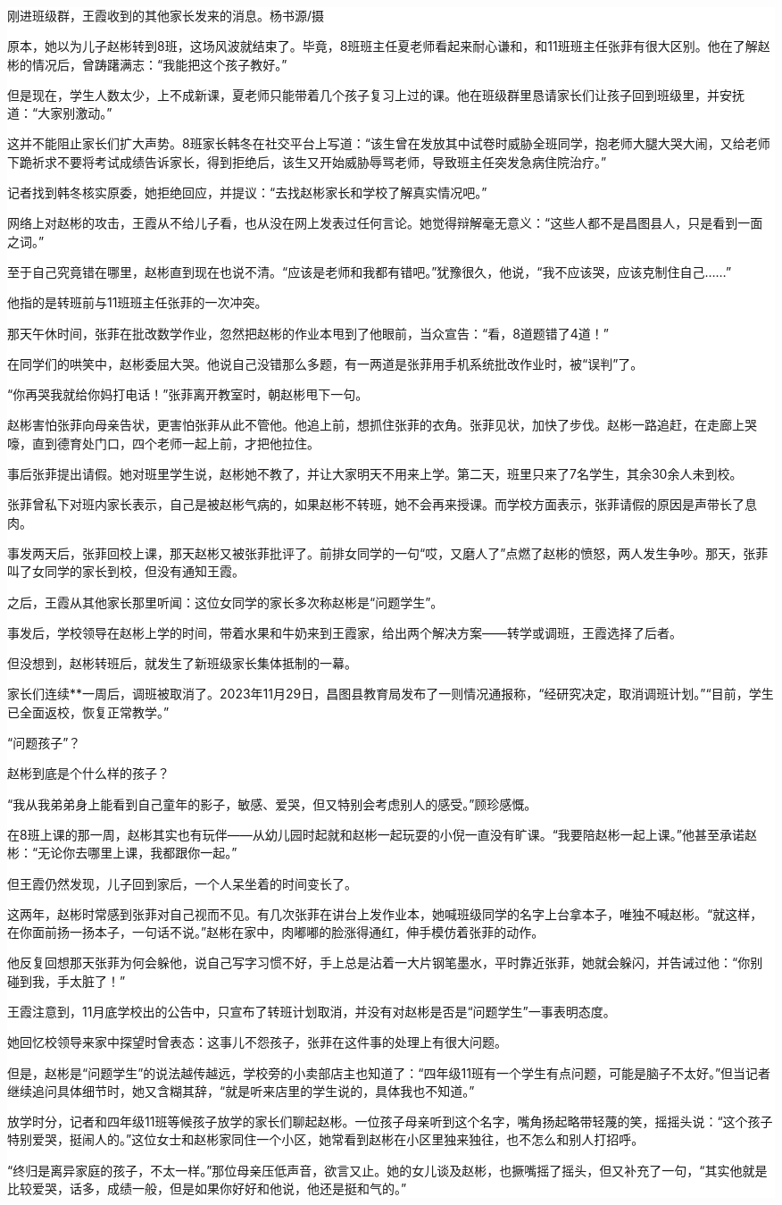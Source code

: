 刚进班级群，王霞收到的其他家长发来的消息。杨书源/摄

原本，她以为儿子赵彬转到8班，这场风波就结束了。毕竟，8班班主任夏老师看起来耐心谦和，和11班班主任张菲有很大区别。他在了解赵彬的情况后，曾踌躇满志：“我能把这个孩子教好。”

但是现在，学生人数太少，上不成新课，夏老师只能带着几个孩子复习上过的课。他在班级群里恳请家长们让孩子回到班级里，并安抚道：“大家别激动。”

这并不能阻止家长们扩大声势。8班家长韩冬在社交平台上写道：“该生曾在发放其中试卷时威胁全班同学，抱老师大腿大哭大闹，又给老师下跪祈求不要将考试成绩告诉家长，得到拒绝后，该生又开始威胁辱骂老师，导致班主任突发急病住院治疗。”

记者找到韩冬核实原委，她拒绝回应，并提议：“去找赵彬家长和学校了解真实情况吧。”

网络上对赵彬的攻击，王霞从不给儿子看，也从没在网上发表过任何言论。她觉得辩解毫无意义：“这些人都不是昌图县人，只是看到一面之词。”

至于自己究竟错在哪里，赵彬直到现在也说不清。“应该是老师和我都有错吧。”犹豫很久，他说，“我不应该哭，应该克制住自己……”

他指的是转班前与11班班主任张菲的一次冲突。

那天午休时间，张菲在批改数学作业，忽然把赵彬的作业本甩到了他眼前，当众宣告：“看，8道题错了4道！”

在同学们的哄笑中，赵彬委屈大哭。他说自己没错那么多题，有一两道是张菲用手机系统批改作业时，被“误判”了。

“你再哭我就给你妈打电话！”张菲离开教室时，朝赵彬甩下一句。

赵彬害怕张菲向母亲告状，更害怕张菲从此不管他。他追上前，想抓住张菲的衣角。张菲见状，加快了步伐。赵彬一路追赶，在走廊上哭嚎，直到德育处门口，四个老师一起上前，才把他拉住。

事后张菲提出请假。她对班里学生说，赵彬她不教了，并让大家明天不用来上学。第二天，班里只来了7名学生，其余30余人未到校。

张菲曾私下对班内家长表示，自己是被赵彬气病的，如果赵彬不转班，她不会再来授课。而学校方面表示，张菲请假的原因是声带长了息肉。

事发两天后，张菲回校上课，那天赵彬又被张菲批评了。前排女同学的一句“哎，又磨人了”点燃了赵彬的愤怒，两人发生争吵。那天，张菲叫了女同学的家长到校，但没有通知王霞。

之后，王霞从其他家长那里听闻：这位女同学的家长多次称赵彬是“问题学生”。

事发后，学校领导在赵彬上学的时间，带着水果和牛奶来到王霞家，给出两个解决方案——转学或调班，王霞选择了后者。

但没想到，赵彬转班后，就发生了新班级家长集体抵制的一幕。

家长们连续**一周后，调班被取消了。2023年11月29日，昌图县教育局发布了一则情况通报称，“经研究决定，取消调班计划。”“目前，学生已全面返校，恢复正常教学。”

“问题孩子”？

赵彬到底是个什么样的孩子？

“我从我弟弟身上能看到自己童年的影子，敏感、爱哭，但又特别会考虑别人的感受。”顾珍感慨。

在8班上课的那一周，赵彬其实也有玩伴——从幼儿园时起就和赵彬一起玩耍的小倪一直没有旷课。“我要陪赵彬一起上课。”他甚至承诺赵彬：“无论你去哪里上课，我都跟你一起。”

但王霞仍然发现，儿子回到家后，一个人呆坐着的时间变长了。

这两年，赵彬时常感到张菲对自己视而不见。有几次张菲在讲台上发作业本，她喊班级同学的名字上台拿本子，唯独不喊赵彬。“就这样，在你面前扬一扬本子，一句话不说。”赵彬在家中，肉嘟嘟的脸涨得通红，伸手模仿着张菲的动作。

他反复回想那天张菲为何会躲他，说自己写字习惯不好，手上总是沾着一大片钢笔墨水，平时靠近张菲，她就会躲闪，并告诫过他：“你别碰到我，手太脏了！”

王霞注意到，11月底学校出的公告中，只宣布了转班计划取消，并没有对赵彬是否是“问题学生”一事表明态度。

她回忆校领导来家中探望时曾表态：这事儿不怨孩子，张菲在这件事的处理上有很大问题。

但是，赵彬是“问题学生”的说法越传越远，学校旁的小卖部店主也知道了：“四年级11班有一个学生有点问题，可能是脑子不太好。”但当记者继续追问具体细节时，她又含糊其辞，“就是听来店里的学生说的，具体我也不知道。”

放学时分，记者和四年级11班等候孩子放学的家长们聊起赵彬。一位孩子母亲听到这个名字，嘴角扬起略带轻蔑的笑，摇摇头说：“这个孩子特别爱哭，挺闹人的。”这位女士和赵彬家同住一个小区，她常看到赵彬在小区里独来独往，也不怎么和别人打招呼。

“终归是离异家庭的孩子，不太一样。”那位母亲压低声音，欲言又止。她的女儿谈及赵彬，也撅嘴摇了摇头，但又补充了一句，“其实他就是比较爱哭，话多，成绩一般，但是如果你好好和他说，他还是挺和气的。”
